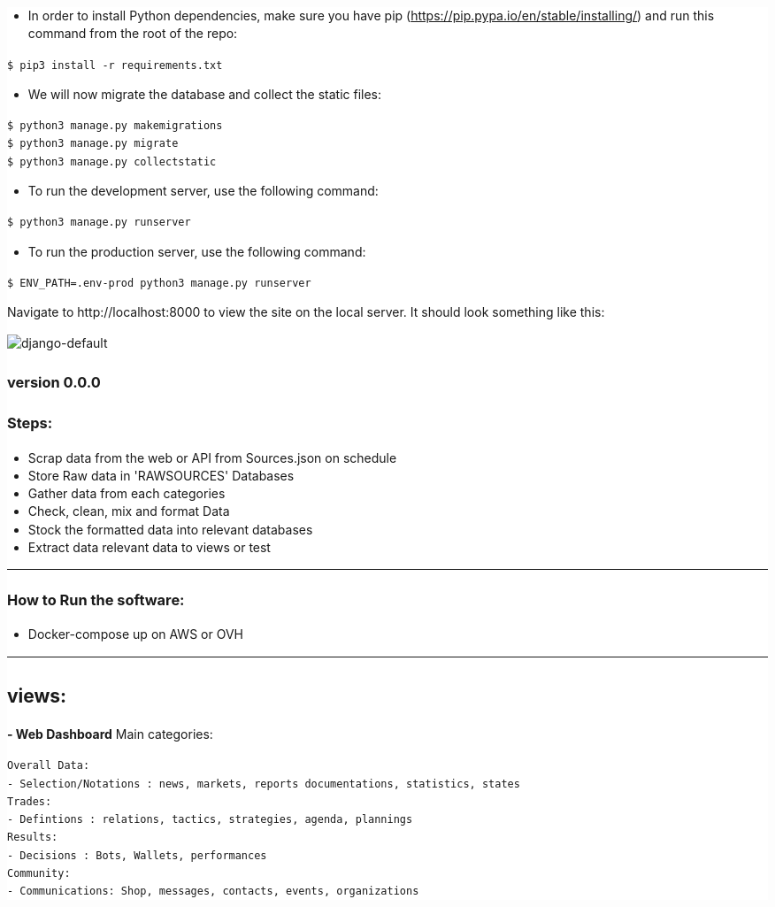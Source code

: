 - In order to install Python dependencies, make sure you have pip (https://pip.pypa.io/en/stable/installing/)
and run this command from the root of the repo:

```
$ pip3 install -r requirements.txt
```

- We will now migrate the database and collect the static files:
```
$ python3 manage.py makemigrations
$ python3 manage.py migrate
$ python3 manage.py collectstatic
```

- To run the development server, use the following command:

```
$ python3 manage.py runserver
```

- To run the production server, use the following command:

```
$ ENV_PATH=.env-prod python3 manage.py runserver
```

Navigate to http://localhost:8000 to view the site on the local server.
It should look something like this:

![django-default](https://user-images.githubusercontent.com/41876764/87993902-8d27df00-caa0-11ea-8f66-990932b37ca3.png)



<h3> version 0.0.0 </h3>

### Steps:

- Scrap data from the web or API from Sources.json on schedule
- Store Raw data in 'RAWSOURCES' Databases
- Gather data from each categories
- Check, clean, mix and format Data
- Stock the formatted data into relevant databases
- Extract data relevant data to views or test

--------------
### How to Run the software:

- Docker-compose up on AWS or OVH


-------------------
## views:
**- Web Dashboard**
Main categories:

    Overall Data: 
    - Selection/Notations : news, markets, reports documentations, statistics, states
    Trades:
    - Defintions : relations, tactics, strategies, agenda, plannings
    Results:
    - Decisions : Bots, Wallets, performances
    Community:
    - Communications: Shop, messages, contacts, events, organizations
